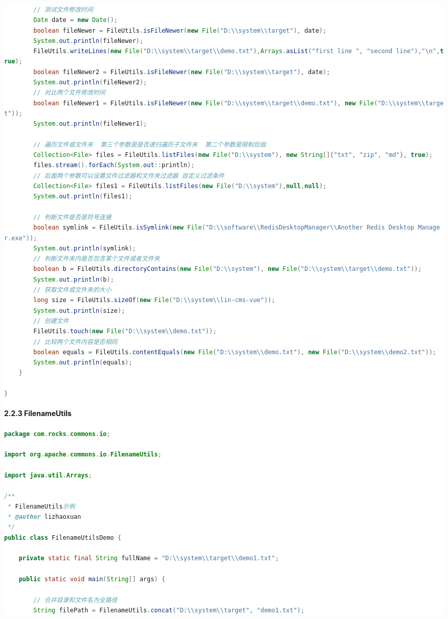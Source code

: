 ```java
        // 测试文件修改时间
        Date date = new Date();
        boolean fileNewer = FileUtils.isFileNewer(new File("D:\\system\\target"), date);
        System.out.println(fileNewer);
        FileUtils.writeLines(new File("D:\\system\\target\\demo.txt"),Arrays.asList("first line ", "second line"),"\n",true);
        boolean fileNewer2 = FileUtils.isFileNewer(new File("D:\\system\\target"), date);
        System.out.println(fileNewer2);
        // 对比两个文件修改时间
        boolean fileNewer1 = FileUtils.isFileNewer(new File("D:\\system\\target\\demo.txt"), new File("D:\\system\\target"));
        System.out.println(fileNewer1);

        // 遍历文件或文件夹  第三个参数是是否递归遍历子文件夹  第二个参数是限制后缀
        Collection<File> files = FileUtils.listFiles(new File("D:\\system"), new String[]{"txt", "zip", "md"}, true);
        files.stream().forEach(System.out::println);
        // 后面两个参数可以设置文件过滤器和文件夹过滤器 自定义过滤条件
        Collection<File> files1 = FileUtils.listFiles(new File("D:\\system"),null,null);
        System.out.println(files1);

        // 判断文件是否是符号连接
        boolean symlink = FileUtils.isSymlink(new File("D:\\software\\RedisDesktopManager\\Another Redis Desktop Manager.exe"));
        System.out.println(symlink);
        // 判断文件夹内是否包含某个文件或者文件夹
        boolean b = FileUtils.directoryContains(new File("D:\\system"), new File("D:\\system\\target\\demo.txt"));
        System.out.println(b);
        // 获取文件或文件夹的大小
        long size = FileUtils.sizeOf(new File("D:\\system\\lin-cms-vue"));
        System.out.println(size);
        // 创建文件
        FileUtils.touch(new File("D:\\system\\demo.txt"));
        // 比较两个文件内容是否相同
        boolean equals = FileUtils.contentEquals(new File("D:\\system\\demo.txt"), new File("D:\\system\\demo2.txt"));
        System.out.println(equals);
    }

}
```

#### 2.2.3 FilenameUtils

```java
package com.rocks.commons.io;

import org.apache.commons.io.FilenameUtils;

import java.util.Arrays;

/**
 * FilenameUtils示例
 * @author lizhaoxuan
 */
public class FilenameUtilsDemo {

    private static final String fullName = "D:\\system\\target\\demo1.txt";

    public static void main(String[] args) {

        // 合并目录和文件名为全路径
        String filePath = FilenameUtils.concat("D:\\system\\target", "demo1.txt");
```